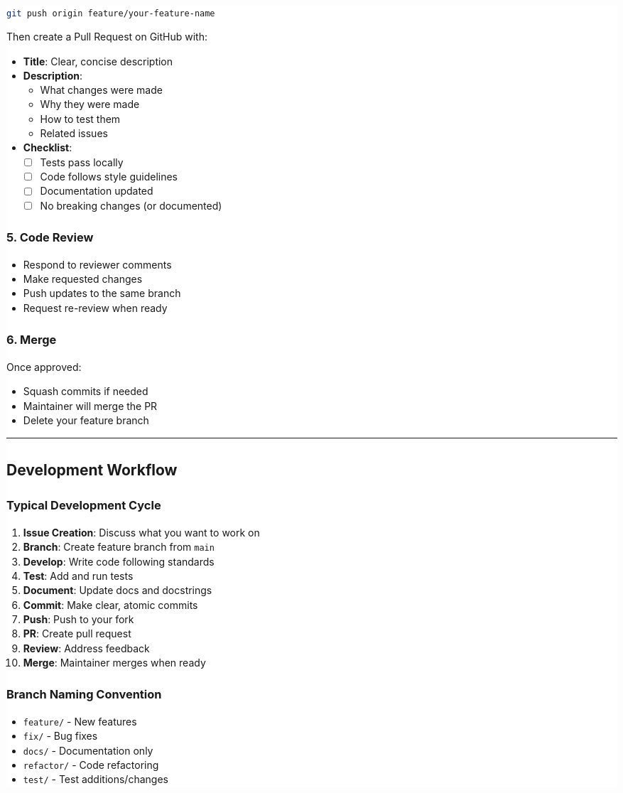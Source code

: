 ```bash
git push origin feature/your-feature-name
```

Then create a Pull Request on GitHub with:

- **Title**: Clear, concise description
- **Description**: 
  - What changes were made
  - Why they were made
  - How to test them
  - Related issues
- **Checklist**:
  - [ ] Tests pass locally
  - [ ] Code follows style guidelines
  - [ ] Documentation updated
  - [ ] No breaking changes (or documented)

### 5. Code Review

- Respond to reviewer comments
- Make requested changes
- Push updates to the same branch
- Request re-review when ready

### 6. Merge

Once approved:
- Squash commits if needed
- Maintainer will merge the PR
- Delete your feature branch

---

## Development Workflow

### Typical Development Cycle

1. **Issue Creation**: Discuss what you want to work on
2. **Branch**: Create feature branch from `main`
3. **Develop**: Write code following standards
4. **Test**: Add and run tests
5. **Document**: Update docs and docstrings
6. **Commit**: Make clear, atomic commits
7. **Push**: Push to your fork
8. **PR**: Create pull request
9. **Review**: Address feedback
10. **Merge**: Maintainer merges when ready

### Branch Naming Convention

- `feature/` - New features
- `fix/` - Bug fixes
- `docs/` - Documentation only
- `refactor/` - Code refactoring
- `test/` - Test additions/changes
